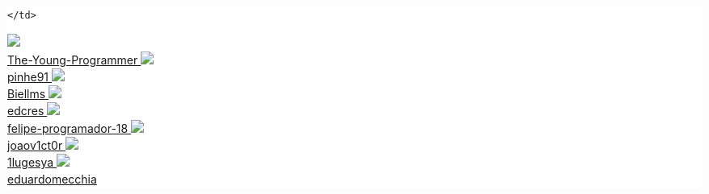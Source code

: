     </td>
  </tr><tr>
    <td width="150" align="center">
      <a href="https://github.com/The-Young-Programmer">
        <img src="https://avatars.githubusercontent.com/u/79866006?v=4" width="50" />
        <br />
        The-Young-Programmer
      </a>
    </td>
    <td width="150" align="center">
      <a href="https://github.com/pinhe91">
        <img src="https://avatars.githubusercontent.com/u/79625284?v=4" width="50" />
        <br />
        pinhe91
      </a>
    </td>
    <td width="150" align="center">
      <a href="https://github.com/Biellms">
        <img src="https://avatars.githubusercontent.com/u/79611142?v=4" width="50" />
        <br />
        Biellms
      </a>
    </td>
    <td width="150" align="center">
      <a href="https://github.com/edcres">
        <img src="https://avatars.githubusercontent.com/u/79296181?v=4" width="50" />
        <br />
        edcres
      </a>
    </td>
    <td width="150" align="center">
      <a href="https://github.com/felipe-programador-18">
        <img src="https://avatars.githubusercontent.com/u/79095518?v=4" width="50" />
        <br />
        felipe-programador-18
      </a>
    </td>
  </tr><tr>
    <td width="150" align="center">
      <a href="https://github.com/joaov1ct0r">
        <img src="https://avatars.githubusercontent.com/u/79015823?v=4" width="50" />
        <br />
        joaov1ct0r
      </a>
    </td>
    <td width="150" align="center">
      <a href="https://github.com/1lugesya">
        <img src="https://avatars.githubusercontent.com/u/78980646?v=4" width="50" />
        <br />
        1lugesya
      </a>
    </td>
    <td width="150" align="center">
      <a href="https://github.com/eduardomecchia">
        <img src="https://avatars.githubusercontent.com/u/78828596?v=4" width="50" />
        <br />
        eduardomecchia
      </a>
    </td>